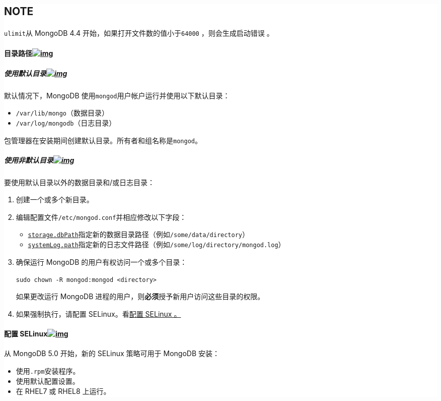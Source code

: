 

## NOTE

`ulimit`从 MongoDB 4.4 开始，如果打开文件数的值小于`64000` ，则会生成启动错误 。

#### 目录路径[![img](https://www.mongodb.com/docs/manual/assets/link.svg)](https://www.mongodb.com/docs/manual/tutorial/install-mongodb-on-red-hat/#directory-paths)

##### 使用默认目录[![img](https://www.mongodb.com/docs/manual/assets/link.svg)](https://www.mongodb.com/docs/manual/tutorial/install-mongodb-on-red-hat/#to-use-default-directories)

默认情况下，MongoDB 使用`mongod`用户帐户运行并使用以下默认目录：

- `/var/lib/mongo`（数据目录）
- `/var/log/mongodb`（日志目录）

包管理器在安装期间创建默认目录。所有者和组名称是`mongod`。

##### 使用非默认目录[![img](https://www.mongodb.com/docs/manual/assets/link.svg)](https://www.mongodb.com/docs/manual/tutorial/install-mongodb-on-red-hat/#to-use-non-default-directories)

要使用默认目录以外的数据目录和/或日志目录：

1. 创建一个或多个新目录。

2. 编辑配置文件`/etc/mongod.conf`并相应修改以下字段：

   - [`storage.dbPath`](https://www.mongodb.com/docs/manual/reference/configuration-options/#mongodb-setting-storage.dbPath)指定新的数据目录路径（例如`/some/data/directory`）
   - [`systemLog.path`](https://www.mongodb.com/docs/manual/reference/configuration-options/#mongodb-setting-systemLog.path)指定新的日志文件路径（例如`/some/log/directory/mongod.log`）

3. 确保运行 MongoDB 的用户有权访问一个或多个目录：

   ```
   sudo chown -R mongod:mongod <directory>
   ```

   

   如果更改运行 MongoDB 进程的用户，则**必须**授予新用户访问这些目录的权限。

4. 如果强制执行，请配置 SELinux。看[配置 SELinux 。](https://www.mongodb.com/docs/manual/tutorial/install-mongodb-on-red-hat/#std-label-install-rhel-configure-selinux)



#### 配置 SELinux[![img](https://www.mongodb.com/docs/manual/assets/link.svg)](https://www.mongodb.com/docs/manual/tutorial/install-mongodb-on-red-hat/#configure-selinux)

从 MongoDB 5.0 开始，新的 SELinux 策略可用于 MongoDB 安装：

- 使用`.rpm`安装程序。
- 使用默认配置设置。
- 在 RHEL7 或 RHEL8 上运行。
